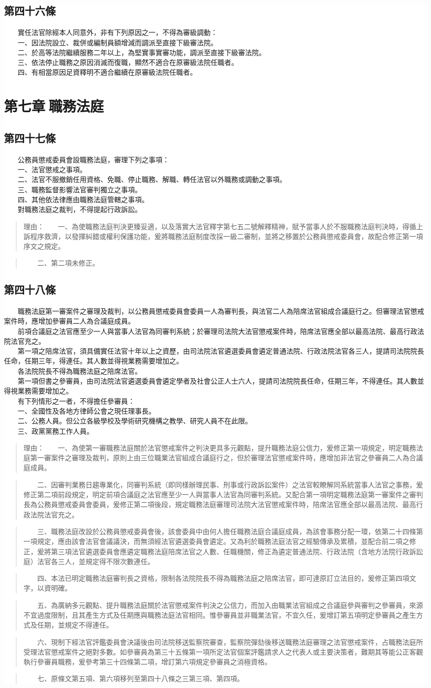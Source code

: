 
第四十六條 
-----------
　　實任法官除經本人同意外，非有下列原因之一，不得為審級調動：  
　　一、因法院設立、裁併或編制員額增減而調派至直接下級審法院。  
　　二、於高等法院繼續服務二年以上，為堅實事實審功能，調派至直接下級審法院。  
　　三、依法停止職務之原因消滅而復職，顯然不適合在原審級法院任職者。  
　　四、有相當原因足資釋明不適合繼續在原審級法院任職者。  


第七章  職務法庭
================
第四十七條 
-----------
　　公務員懲戒委員會設職務法庭，審理下列之事項：  
　　一、法官懲戒之事項。  
　　二、法官不服撤銷任用資格、免職、停止職務、解職、轉任法官以外職務或調動之事項。  
　　三、職務監督影響法官審判獨立之事項。  
　　四、其他依法律應由職務法庭管轄之事項。  
　　對職務法庭之裁判，不得提起行政訴訟。  
> 理由：　　一、為使職務法庭判決更臻妥適，以及落實大法官釋字第七五二號解釋精神，賦予當事人於不服職務法庭判決時，得循上訴程序救濟，以發揮糾錯或權利保護功能，爰將職務法庭制度改採一級二審制，並將之移置於公務員懲戒委員會，故配合修正第一項序文之規定。

> 　　二、第二項未修正。



第四十八條 
-----------
　　職務法庭第一審案件之審理及裁判，以公務員懲戒委員會委員一人為審判長，與法官二人為陪席法官組成合議庭行之。但審理法官懲戒案件時，應增加參審員二人為合議庭成員。  
　　前項合議庭之法官應至少一人與當事人法官為同審判系統；於審理司法院大法官懲戒案件時，陪席法官應全部以最高法院、最高行政法院法官充之。  
　　第一項之陪席法官，須具備實任法官十年以上之資歷，由司法院法官遴選委員會遴定普通法院、行政法院法官各三人，提請司法院院長任命，任期三年，得連任。其人數並得視業務需要增加之。  
　　各法院院長不得為職務法庭之陪席法官。  
　　第一項但書之參審員，由司法院法官遴選委員會遴定學者及社會公正人士六人，提請司法院院長任命，任期三年，不得連任。其人數並得視業務需要增加之。  
　　有下列情形之一者，不得擔任參審員：  
　　一、全國性及各地方律師公會之現任理事長。  
　　二、公務人員。但公立各級學校及學術研究機構之教學、研究人員不在此限。  
　　三、政黨黨務工作人員。  
> 理由：　　一、為使第一審職務法庭關於法官懲戒案件之判決更具多元觀點，提升職務法庭公信力，爰修正第一項規定，明定職務法庭第一審案件之審理及裁判，原則上由三位職業法官組成合議庭行之，但於審理法官懲戒案件時，應增加非法官之參審員二人為合議庭成員。

> 　　二、因審判業務日趨專業化，同審判系統（即同樣辦理民事、刑事或行政訴訟案件）之法官較瞭解同系統當事人法官之事務，爰修正第二項前段規定，明定前項合議庭之法官應至少一人與當事人法官為同審判系統。又配合第一項明定職務法庭第一審案件之審判長為公務員懲戒委員會委員，爰修正第二項後段，規定職務法庭審理司法院大法官懲戒案件時，陪席法官應全部以最高法院、最高行政法院法官充之。

> 　　三、職務法庭改設於公務員懲戒委員會後，該會委員中由何人擔任職務法庭合議庭成員，為該會事務分配一環，依第二十四條第一項規定，應由該會法官會議議決，而無須經法官遴選委員會遴定。又為利於職務法庭法官之經驗傳承及累積，並配合前二項之修正，爰將第三項法官遴選委員會應遴定職務法庭陪席法官之人數、任職機關，修正為遴定普通法院、行政法院（含地方法院行政訴訟庭）法官各三人，並規定得不限次數連任。

> 　　四、本法已明定職務法庭審判長之資格，限制各法院院長不得為職務法庭之陪席法官，即可達原訂立法目的，爰修正第四項文字，以資明確。

> 　　五、為廣納多元觀點、提升職務法庭關於法官懲戒案件判決之公信力，而加入由職業法官組成之合議庭參與審判之參審員，來源不宜過度限制，且其產生方式及任期應與職務法庭法官相同。惟參審員並非職業法官，不宜久任，爰增訂第五項明定參審員之產生方式及任期，並規定不得連任。

> 　　六、現制下經法官評鑑委員會決議後由司法院移送監察院審查，監察院彈劾後移送職務法庭審理之法官懲戒案件，占職務法庭所受理法官懲戒案件之絕對多數。如參審員為第三十五條第一項所定法官個案評鑑請求人之代表人或主要決策者，難期其等能公正客觀執行參審員職務，爰參考第三十四條第二項，增訂第六項規定參審員之消極資格。

> 　　七、原條文第五項、第六項移列至第四十八條之三第三項、第四項。
